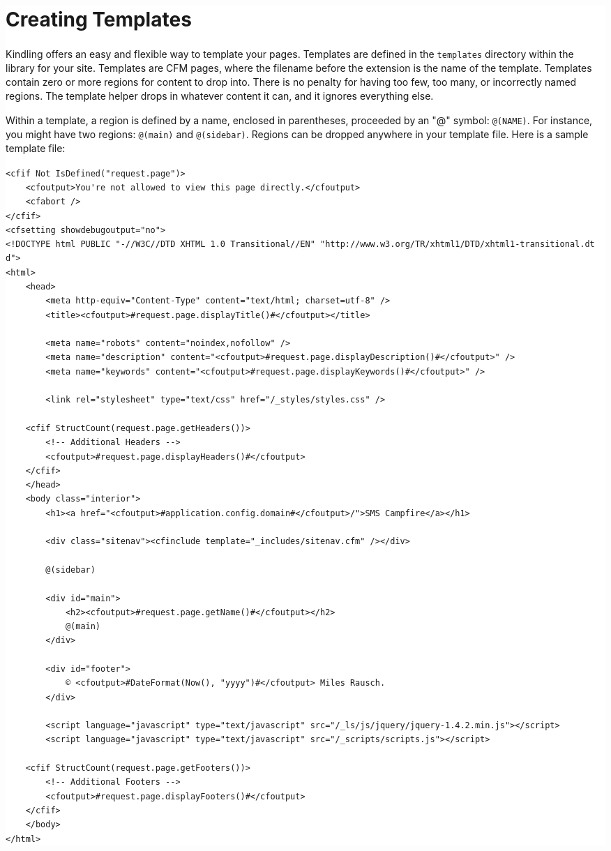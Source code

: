 # Creating Templates #

Kindling offers an easy and flexible way to template your pages. Templates are defined in the `templates` directory within the library for your site. Templates are CFM pages, where the filename before the extension is the name of the template. Templates contain zero or more regions for content to drop into. There is no penalty for having too few, too many, or incorrectly named regions. The template helper drops in whatever content it can, and it ignores everything else.

Within a template, a region is defined by a name, enclosed in parentheses, proceeded by an "@" symbol: `@(NAME)`. For instance, you might have two regions: `@(main)` and `@(sidebar)`. Regions can be dropped anywhere in your template file. Here is a sample template file:

```
<cfif Not IsDefined("request.page")>
	<cfoutput>You're not allowed to view this page directly.</cfoutput>
	<cfabort />
</cfif>
<cfsetting showdebugoutput="no">
<!DOCTYPE html PUBLIC "-//W3C//DTD XHTML 1.0 Transitional//EN" "http://www.w3.org/TR/xhtml1/DTD/xhtml1-transitional.dtd">
<html>
	<head>
		<meta http-equiv="Content-Type" content="text/html; charset=utf-8" />
		<title><cfoutput>#request.page.displayTitle()#</cfoutput></title>
		
		<meta name="robots" content="noindex,nofollow" />
		<meta name="description" content="<cfoutput>#request.page.displayDescription()#</cfoutput>" />
		<meta name="keywords" content="<cfoutput>#request.page.displayKeywords()#</cfoutput>" />
		
		<link rel="stylesheet" type="text/css" href="/_styles/styles.css" />
		
	<cfif StructCount(request.page.getHeaders())>
		<!-- Additional Headers -->
		<cfoutput>#request.page.displayHeaders()#</cfoutput>
	</cfif>
	</head>
	<body class="interior">
		<h1><a href="<cfoutput>#application.config.domain#</cfoutput>/">SMS Campfire</a></h1>
		
		<div class="sitenav"><cfinclude template="_includes/sitenav.cfm" /></div>
		
		@(sidebar)
		
		<div id="main">
			<h2><cfoutput>#request.page.getName()#</cfoutput></h2>
			@(main)
		</div>
		
		<div id="footer">
			© <cfoutput>#DateFormat(Now(), "yyyy")#</cfoutput> Miles Rausch.
		</div>
		
		<script language="javascript" type="text/javascript" src="/_ls/js/jquery/jquery-1.4.2.min.js"></script>
		<script language="javascript" type="text/javascript" src="/_scripts/scripts.js"></script>
		
	<cfif StructCount(request.page.getFooters())>
		<!-- Additional Footers -->
		<cfoutput>#request.page.displayFooters()#</cfoutput>
	</cfif>
	</body>
</html>
```